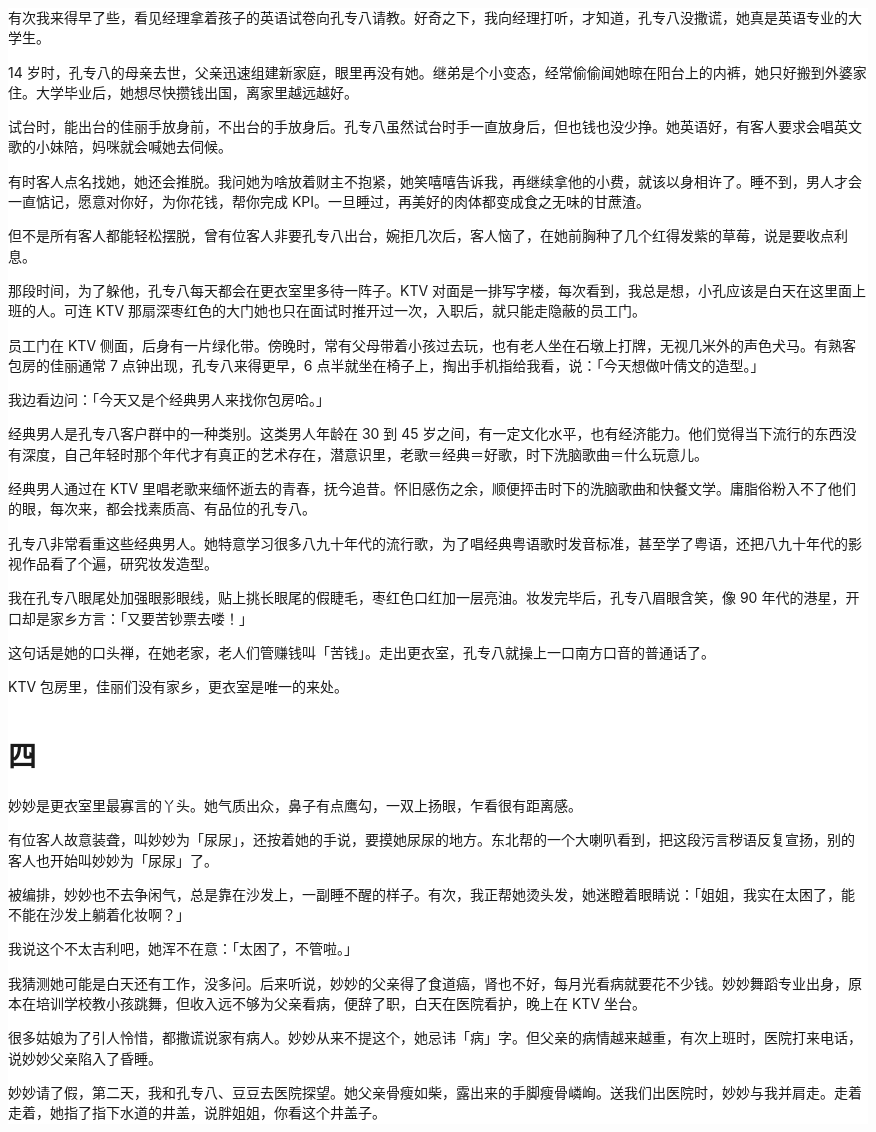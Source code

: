 有次我来得早了些，看见经理拿着孩子的英语试卷向孔专八请教。好奇之下，我向经理打听，才知道，孔专八没撒谎，她真是英语专业的大学生。


14 岁时，孔专八的母亲去世，父亲迅速组建新家庭，眼里再没有她。继弟是个小变态，经常偷偷闻她晾在阳台上的内裤，她只好搬到外婆家住。大学毕业后，她想尽快攒钱出国，离家里越远越好。


试台时，能出台的佳丽手放身前，不出台的手放身后。孔专八虽然试台时手一直放身后，但也钱也没少挣。她英语好，有客人要求会唱英文歌的小妹陪，妈咪就会喊她去伺候。


有时客人点名找她，她还会推脱。我问她为啥放着财主不抱紧，她笑嘻嘻告诉我，再继续拿他的小费，就该以身相许了。睡不到，男人才会一直惦记，愿意对你好，为你花钱，帮你完成 KPI。一旦睡过，再美好的肉体都变成食之无味的甘蔗渣。


但不是所有客人都能轻松摆脱，曾有位客人非要孔专八出台，婉拒几次后，客人恼了，在她前胸种了几个红得发紫的草莓，说是要收点利息。


那段时间，为了躲他，孔专八每天都会在更衣室里多待一阵子。KTV 对面是一排写字楼，每次看到，我总是想，小孔应该是白天在这里面上班的人。可连 KTV 那扇深枣红色的大门她也只在面试时推开过一次，入职后，就只能走隐蔽的员工门。


员工门在 KTV 侧面，后身有一片绿化带。傍晚时，常有父母带着小孩过去玩，也有老人坐在石墩上打牌，无视几米外的声色犬马。有熟客包房的佳丽通常 7 点钟出现，孔专八来得更早，6 点半就坐在椅子上，掏出手机指给我看，说：「今天想做叶倩文的造型。」


我边看边问：「今天又是个经典男人来找你包房哈。」


经典男人是孔专八客户群中的一种类别。这类男人年龄在 30 到 45 岁之间，有一定文化水平，也有经济能力。他们觉得当下流行的东西没有深度，自己年轻时那个年代才有真正的艺术存在，潜意识里，老歌＝经典＝好歌，时下洗脑歌曲＝什么玩意儿。


经典男人通过在 KTV 里唱老歌来缅怀逝去的青春，抚今追昔。怀旧感伤之余，顺便抨击时下的洗脑歌曲和快餐文学。庸脂俗粉入不了他们的眼，每次来，都会找素质高、有品位的孔专八。


孔专八非常看重这些经典男人。她特意学习很多八九十年代的流行歌，为了唱经典粤语歌时发音标准，甚至学了粤语，还把八九十年代的影视作品看了个遍，研究妆发造型。


我在孔专八眼尾处加强眼影眼线，贴上挑长眼尾的假睫毛，枣红色口红加一层亮油。妆发完毕后，孔专八眉眼含笑，像 90 年代的港星，开口却是家乡方言：「又要苦钞票去喽！」


这句话是她的口头禅，在她老家，老人们管赚钱叫「苦钱」。走出更衣室，孔专八就操上一口南方口音的普通话了。


KTV 包房里，佳丽们没有家乡，更衣室是唯一的来处。


四
=


妙妙是更衣室里最寡言的丫头。她气质出众，鼻子有点鹰勾，一双上扬眼，乍看很有距离感。


有位客人故意装聋，叫妙妙为「尿尿」，还按着她的手说，要摸她尿尿的地方。东北帮的一个大喇叭看到，把这段污言秽语反复宣扬，别的客人也开始叫妙妙为「尿尿」了。


被编排，妙妙也不去争闲气，总是靠在沙发上，一副睡不醒的样子。有次，我正帮她烫头发，她迷瞪着眼睛说：「姐姐，我实在太困了，能不能在沙发上躺着化妆啊？」


我说这个不太吉利吧，她浑不在意：「太困了，不管啦。」


我猜测她可能是白天还有工作，没多问。后来听说，妙妙的父亲得了食道癌，肾也不好，每月光看病就要花不少钱。妙妙舞蹈专业出身，原本在培训学校教小孩跳舞，但收入远不够为父亲看病，便辞了职，白天在医院看护，晚上在 KTV 坐台。


很多姑娘为了引人怜惜，都撒谎说家有病人。妙妙从来不提这个，她忌讳「病」字。但父亲的病情越来越重，有次上班时，医院打来电话，说妙妙父亲陷入了昏睡。


妙妙请了假，第二天，我和孔专八、豆豆去医院探望。她父亲骨瘦如柴，露出来的手脚瘦骨嶙峋。送我们出医院时，妙妙与我并肩走。走着走着，她指了指下水道的井盖，说胖姐姐，你看这个井盖子。
